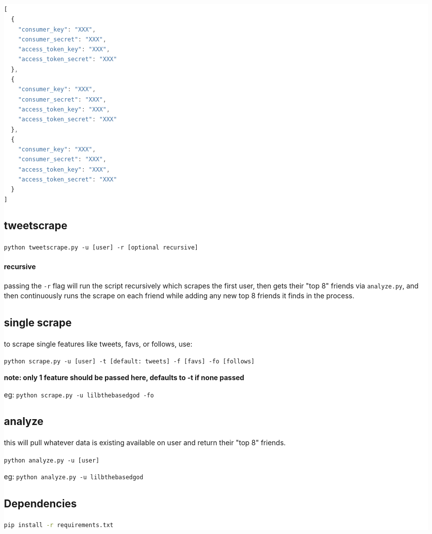 ```js
[
  {
    "consumer_key": "XXX",
    "consumer_secret": "XXX",
    "access_token_key": "XXX",
    "access_token_secret": "XXX"
  },
  {
    "consumer_key": "XXX",
    "consumer_secret": "XXX",
    "access_token_key": "XXX",
    "access_token_secret": "XXX"
  },
  {
    "consumer_key": "XXX",
    "consumer_secret": "XXX",
    "access_token_key": "XXX",
    "access_token_secret": "XXX"
  }
]
```

## tweetscrape

`python tweetscrape.py -u [user] -r [optional recursive]`

#### recursive

passing the `-r` flag will run the script recursively which scrapes the first user,
then gets their "top 8" friends via `analyze.py`, and then continuously runs the scrape
on each friend while adding any new top 8 friends it finds in the process.

## single scrape

to scrape single features like tweets, favs, or follows, use:

`python scrape.py -u [user] -t [default: tweets] -f [favs] -fo [follows]`

__note: only 1 feature should be passed here, defaults to -t if none passed__

eg: `python scrape.py -u lilbthebasedgod -fo`

## analyze

this will pull whatever data is existing available on user and return their "top 8" friends.

`python analyze.py -u [user]`

eg: `python analyze.py -u lilbthebasedgod`

## Dependencies

```bash
pip install -r requirements.txt
```

